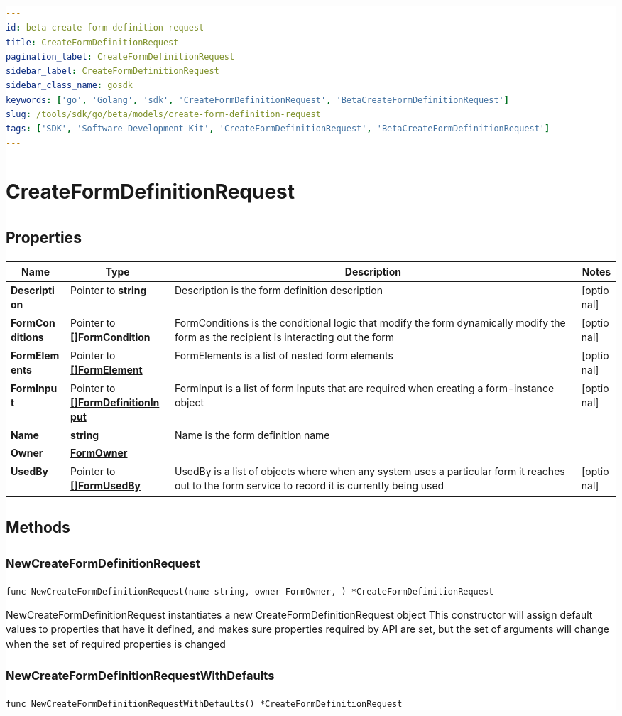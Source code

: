 ```yaml
---
id: beta-create-form-definition-request
title: CreateFormDefinitionRequest
pagination_label: CreateFormDefinitionRequest
sidebar_label: CreateFormDefinitionRequest
sidebar_class_name: gosdk
keywords: ['go', 'Golang', 'sdk', 'CreateFormDefinitionRequest', 'BetaCreateFormDefinitionRequest'] 
slug: /tools/sdk/go/beta/models/create-form-definition-request
tags: ['SDK', 'Software Development Kit', 'CreateFormDefinitionRequest', 'BetaCreateFormDefinitionRequest']
---
```


# CreateFormDefinitionRequest

## Properties

Name | Type | Description | Notes
------------ | ------------- | ------------- | -------------
**Description** | Pointer to **string** | Description is the form definition description | [optional] 
**FormConditions** | Pointer to [**[]FormCondition**](form-condition) | FormConditions is the conditional logic that modify the form dynamically modify the form as the recipient is interacting out the form | [optional] 
**FormElements** | Pointer to [**[]FormElement**](form-element) | FormElements is a list of nested form elements | [optional] 
**FormInput** | Pointer to [**[]FormDefinitionInput**](form-definition-input) | FormInput is a list of form inputs that are required when creating a form-instance object | [optional] 
**Name** | **string** | Name is the form definition name | 
**Owner** | [**FormOwner**](form-owner) |  | 
**UsedBy** | Pointer to [**[]FormUsedBy**](form-used-by) | UsedBy is a list of objects where when any system uses a particular form it reaches out to the form service to record it is currently being used | [optional] 

## Methods

### NewCreateFormDefinitionRequest

`func NewCreateFormDefinitionRequest(name string, owner FormOwner, ) *CreateFormDefinitionRequest`

NewCreateFormDefinitionRequest instantiates a new CreateFormDefinitionRequest object
This constructor will assign default values to properties that have it defined,
and makes sure properties required by API are set, but the set of arguments
will change when the set of required properties is changed

### NewCreateFormDefinitionRequestWithDefaults

`func NewCreateFormDefinitionRequestWithDefaults() *CreateFormDefinitionRequest`
